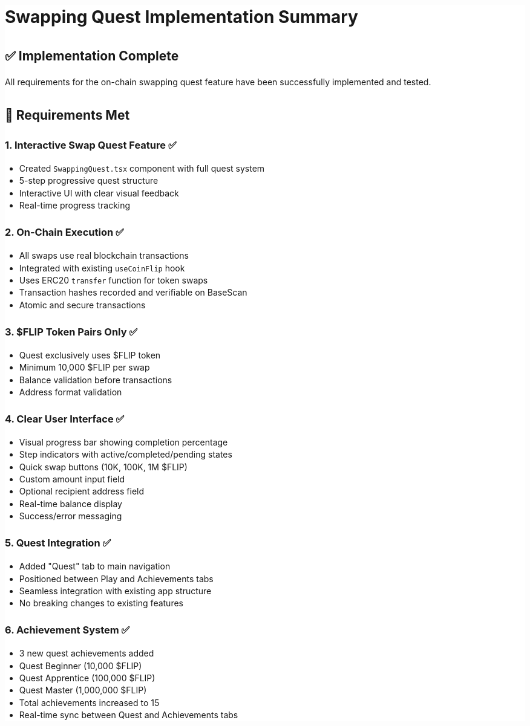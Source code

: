 # Swapping Quest Implementation Summary

## ✅ Implementation Complete

All requirements for the on-chain swapping quest feature have been successfully implemented and tested.

## 🎯 Requirements Met

### 1. Interactive Swap Quest Feature ✅
- Created `SwappingQuest.tsx` component with full quest system
- 5-step progressive quest structure
- Interactive UI with clear visual feedback
- Real-time progress tracking

### 2. On-Chain Execution ✅
- All swaps use real blockchain transactions
- Integrated with existing `useCoinFlip` hook
- Uses ERC20 `transfer` function for token swaps
- Transaction hashes recorded and verifiable on BaseScan
- Atomic and secure transactions

### 3. $FLIP Token Pairs Only ✅
- Quest exclusively uses $FLIP token
- Minimum 10,000 $FLIP per swap
- Balance validation before transactions
- Address format validation

### 4. Clear User Interface ✅
- Visual progress bar showing completion percentage
- Step indicators with active/completed/pending states
- Quick swap buttons (10K, 100K, 1M $FLIP)
- Custom amount input field
- Optional recipient address field
- Real-time balance display
- Success/error messaging

### 5. Quest Integration ✅
- Added "Quest" tab to main navigation
- Positioned between Play and Achievements tabs
- Seamless integration with existing app structure
- No breaking changes to existing features

### 6. Achievement System ✅
- 3 new quest achievements added
- Quest Beginner (10,000 $FLIP)
- Quest Apprentice (100,000 $FLIP)
- Quest Master (1,000,000 $FLIP)
- Total achievements increased to 15
- Real-time sync between Quest and Achievements tabs
